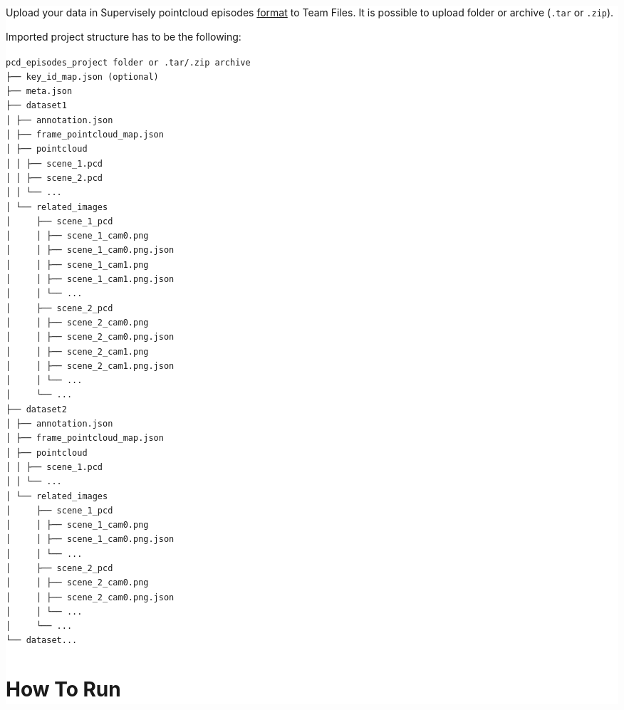Upload your data in Supervisely pointcloud episodes [format](https://docs.supervise.ly/data-organization/00_ann_format_navi/07_supervisely_format_pointcloud_episode) to Team Files. It is possible to upload folder or archive (`.tar` or `.zip`).

Imported project structure has to be the following:
```text
pcd_episodes_project folder or .tar/.zip archive   
├── key_id_map.json (optional)                
├── meta.json     
├── dataset1                        
│ ├── annotation.json               
│ ├── frame_pointcloud_map.json     
│ ├── pointcloud                    
│ │ ├── scene_1.pcd           
│ │ ├── scene_2.pcd   
│ │ └── ...                
│ └── related_images                
│     ├── scene_1_pcd               
│     │ ├── scene_1_cam0.png       
│     │ ├── scene_1_cam0.png.json  
│     │ ├── scene_1_cam1.png       
│     │ ├── scene_1_cam1.png.json  
│     │ └── ... 
│     ├── scene_2_pcd               
│     │ ├── scene_2_cam0.png       
│     │ ├── scene_2_cam0.png.json  
│     │ ├── scene_2_cam1.png       
│     │ ├── scene_2_cam1.png.json  
│     │ └── ... 
│     └── ...      
├── dataset2                        
│ ├── annotation.json               
│ ├── frame_pointcloud_map.json     
│ ├── pointcloud                    
│ │ ├── scene_1.pcd                 
│ │ └── ...               
│ └── related_images                
│     ├── scene_1_pcd               
│     │ ├── scene_1_cam0.png       
│     │ ├── scene_1_cam0.png.json    
│     │ └── ... 
│     ├── scene_2_pcd               
│     │ ├── scene_2_cam0.png       
│     │ ├── scene_2_cam0.png.json  
│     │ └── ... 
│     └── ...                    
└── dataset...                       
```

# How To Run 
